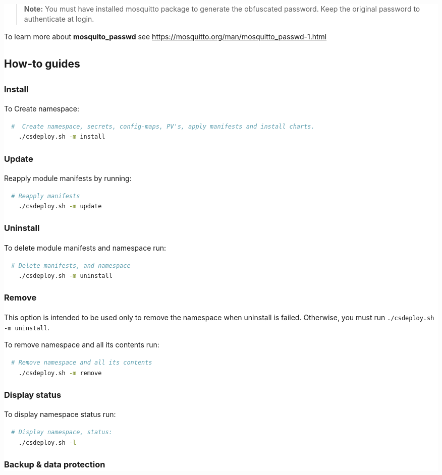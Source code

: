 >**Note:** You must have installed mosquitto package to generate the obfuscated password. Keep the original password to authenticate at login.

To learn more about **mosquito_passwd** see https://mosquitto.org/man/mosquitto_passwd-1.html

## How-to guides

### Install

To Create namespace:

```bash
  #  Create namespace, secrets, config-maps, PV's, apply manifests and install charts.
    ./csdeploy.sh -m install
```

### Update

Reapply module manifests by running:

```bash
  # Reapply manifests
    ./csdeploy.sh -m update
```

### Uninstall

To delete module manifests and namespace run:

```bash
  # Delete manifests, and namespace
    ./csdeploy.sh -m uninstall
```

### Remove

This option is intended to be used only to remove the namespace when uninstall is failed. Otherwise, you must run `./csdeploy.sh -m uninstall`.

To remove namespace and all its contents run:

```bash
  # Remove namespace and all its contents
    ./csdeploy.sh -m remove
```

### Display status

To display namespace status run:

```bash
  # Display namespace, status:
    ./csdeploy.sh -l
```

### Backup & data protection
